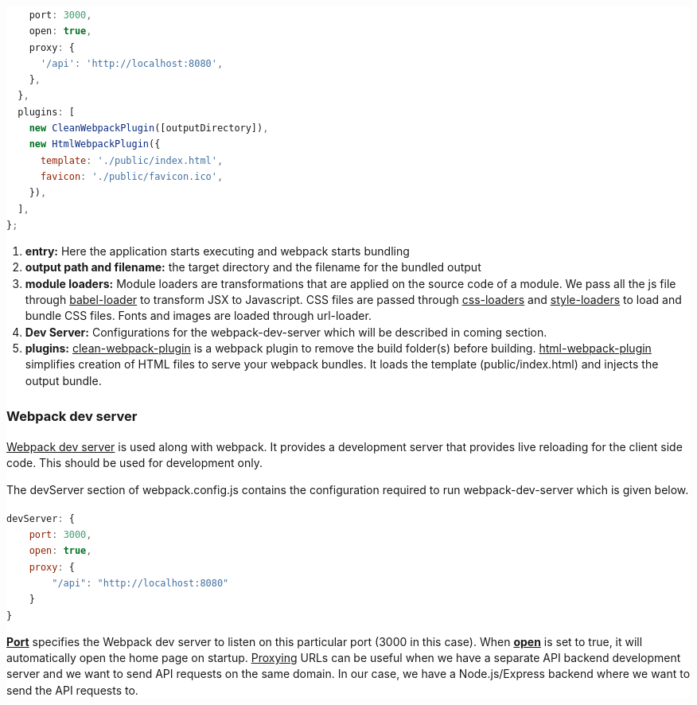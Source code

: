 ```javascript
    port: 3000,
    open: true,
    proxy: {
      '/api': 'http://localhost:8080',
    },
  },
  plugins: [
    new CleanWebpackPlugin([outputDirectory]),
    new HtmlWebpackPlugin({
      template: './public/index.html',
      favicon: './public/favicon.ico',
    }),
  ],
};
```

1.  **entry:** Here the application starts executing and webpack starts bundling
2.  **output path and filename:** the target directory and the filename for the bundled output
3.  **module loaders:** Module loaders are transformations that are applied on the source code of a module. We pass all the js file through [babel-loader](https://github.com/babel/babel-loader) to transform JSX to Javascript. CSS files are passed through [css-loaders](https://github.com/webpack-contrib/css-loader) and [style-loaders](https://github.com/webpack-contrib/style-loader) to load and bundle CSS files. Fonts and images are loaded through url-loader.
4.  **Dev Server:** Configurations for the webpack-dev-server which will be described in coming section.
5.  **plugins:** [clean-webpack-plugin](https://github.com/johnagan/clean-webpack-plugin) is a webpack plugin to remove the build folder(s) before building. [html-webpack-plugin](https://github.com/jantimon/html-webpack-plugin) simplifies creation of HTML files to serve your webpack bundles. It loads the template (public/index.html) and injects the output bundle.

### Webpack dev server

[Webpack dev server](https://webpack.js.org/configuration/dev-server/) is used along with webpack. It provides a development server that provides live reloading for the client side code. This should be used for development only.

The devServer section of webpack.config.js contains the configuration required to run webpack-dev-server which is given below.

```javascript
devServer: {
    port: 3000,
    open: true,
    proxy: {
        "/api": "http://localhost:8080"
    }
}
```

[**Port**](https://webpack.js.org/configuration/dev-server/#devserver-port) specifies the Webpack dev server to listen on this particular port (3000 in this case). When [**open**](https://webpack.js.org/configuration/dev-server/#devserver-open) is set to true, it will automatically open the home page on startup. [Proxying](https://webpack.js.org/configuration/dev-server/#devserver-proxy) URLs can be useful when we have a separate API backend development server and we want to send API requests on the same domain. In our case, we have a Node.js/Express backend where we want to send the API requests to.
